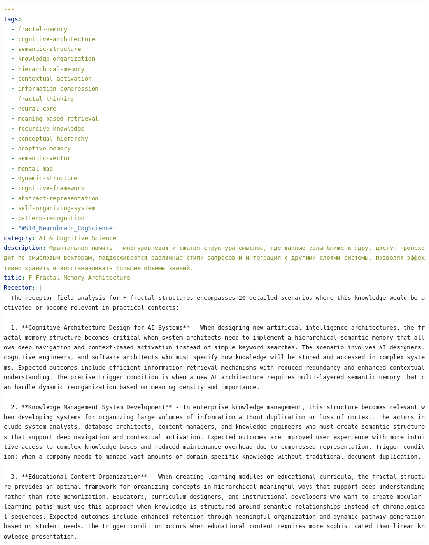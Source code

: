 ```yaml
---
tags:
  - fractal-memory
  - cognitive-architecture
  - semantic-structure
  - knowledge-organization
  - hierarchical-memory
  - contextual-activation
  - information-compression
  - fractal-thinking
  - neural-core
  - meaning-based-retrieval
  - recursive-knowledge
  - conceptual-hierarchy
  - adaptive-memory
  - semantic-vector
  - mental-map
  - dynamic-structure
  - cognitive-framework
  - abstract-representation
  - self-organizing-system
  - pattern-recognition
  - "#S14_Neurobrain_CogScience"
category: AI & Cognitive Science
description: Фрактальная память – многуровневая и сжатая структура смыслов, где важные узлы ближе к ядру, доступ происходит по смысловым векторам, поддерживаются различные стили запросов и интеграция с другими слоями системы, позволяя эффективно хранить и восстанавливать большие объёмы знаний.
title: F-Fractal Memory Architecture
Receptor: |-
  The receptor field analysis for F-fractal structures encompasses 20 detailed scenarios where this knowledge would be activated or become relevant in practical contexts:

  1. **Cognitive Architecture Design for AI Systems** - When designing new artificial intelligence architectures, the fractal memory structure becomes critical when system architects need to implement a hierarchical semantic memory that allows deep navigation and context-based activation instead of simple keyword searches. The scenario involves AI designers, cognitive engineers, and software architects who must specify how knowledge will be stored and accessed in complex systems. Expected outcomes include efficient information retrieval mechanisms with reduced redundancy and enhanced contextual understanding. The precise trigger condition is when a new AI architecture requires multi-layered semantic memory that can handle dynamic reorganization based on meaning density and importance.

  2. **Knowledge Management System Development** - In enterprise knowledge management, this structure becomes relevant when developing systems for organizing large volumes of information without duplication or loss of context. The actors include system analysts, database architects, content managers, and knowledge engineers who must create semantic structures that support deep navigation and contextual activation. Expected outcomes are improved user experience with more intuitive access to complex knowledge bases and reduced maintenance overhead due to compressed representation. Trigger condition: when a company needs to manage vast amounts of domain-specific knowledge without traditional document duplication.

  3. **Educational Content Organization** - When creating learning modules or educational curricula, the fractal structure provides an optimal framework for organizing concepts in hierarchical meaningful ways that support deep understanding rather than rote memorization. Educators, curriculum designers, and instructional developers who want to create modular learning paths must use this approach when knowledge is structured around semantic relationships instead of chronological sequences. Expected outcomes include enhanced retention through meaningful organization and dynamic pathway generation based on student needs. The trigger condition occurs when educational content requires more sophisticated than linear knowledge presentation.

```